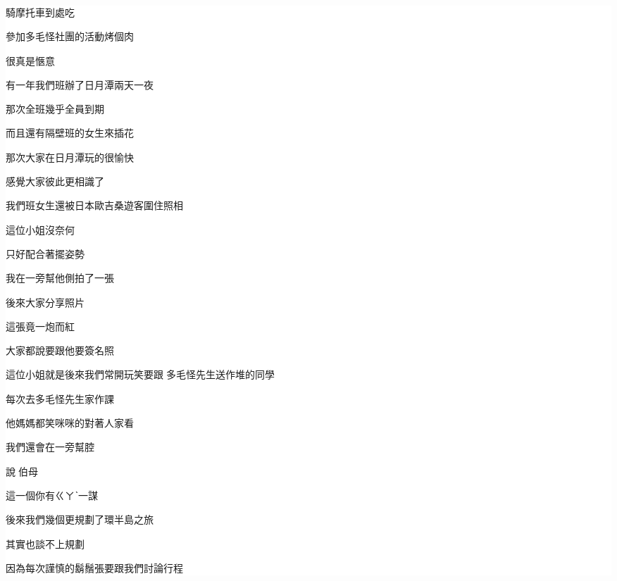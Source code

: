 騎摩托車到處吃


參加多毛怪社團的活動烤個肉


很真是愜意


有一年我們班辦了日月潭兩天一夜


那次全班幾乎全員到期


而且還有隔壁班的女生來插花


那次大家在日月潭玩的很愉快


感覺大家彼此更相識了


我們班女生還被日本歐吉桑遊客圍住照相


這位小姐沒奈何

只好配合著擺姿勢


我在一旁幫他側拍了一張


後來大家分享照片


這張竟一炮而紅


大家都說要跟他要簽名照


這位小姐就是後來我們常開玩笑要跟
多毛怪先生送作堆的同學


每次去多毛怪先生家作課


他媽媽都笑咪咪的對著人家看


我們還會在一旁幫腔


說 伯母


這一個你有ㄍㄚˋ一謀


後來我們幾個更規劃了環半島之旅


其實也談不上規劃


因為每次謹慎的鬍鬚張要跟我們討論行程


